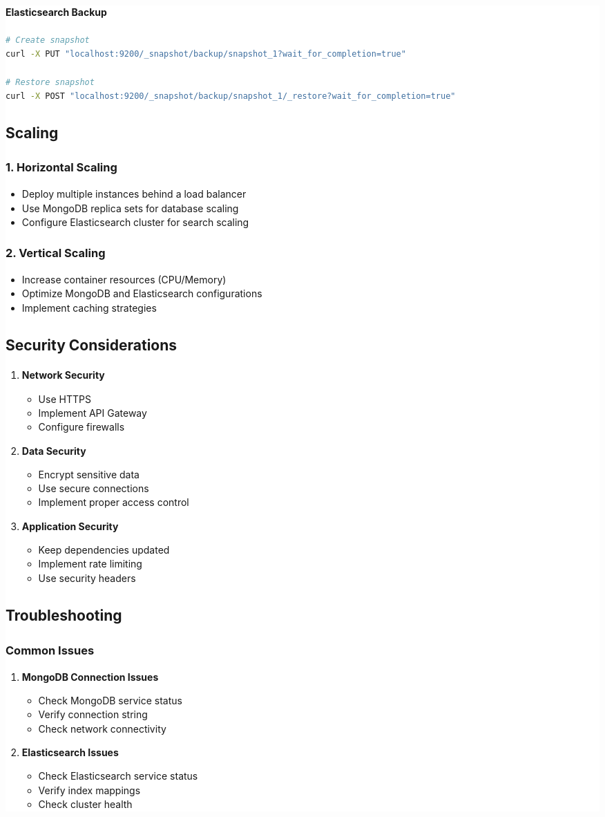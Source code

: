 #### Elasticsearch Backup
```bash
# Create snapshot
curl -X PUT "localhost:9200/_snapshot/backup/snapshot_1?wait_for_completion=true"

# Restore snapshot
curl -X POST "localhost:9200/_snapshot/backup/snapshot_1/_restore?wait_for_completion=true"
```

## Scaling

### 1. Horizontal Scaling

- Deploy multiple instances behind a load balancer
- Use MongoDB replica sets for database scaling
- Configure Elasticsearch cluster for search scaling

### 2. Vertical Scaling

- Increase container resources (CPU/Memory)
- Optimize MongoDB and Elasticsearch configurations
- Implement caching strategies

## Security Considerations

1. **Network Security**
   - Use HTTPS
   - Implement API Gateway
   - Configure firewalls

2. **Data Security**
   - Encrypt sensitive data
   - Use secure connections
   - Implement proper access control

3. **Application Security**
   - Keep dependencies updated
   - Implement rate limiting
   - Use security headers

## Troubleshooting

### Common Issues

1. **MongoDB Connection Issues**
   - Check MongoDB service status
   - Verify connection string
   - Check network connectivity

2. **Elasticsearch Issues**
   - Check Elasticsearch service status
   - Verify index mappings
   - Check cluster health

